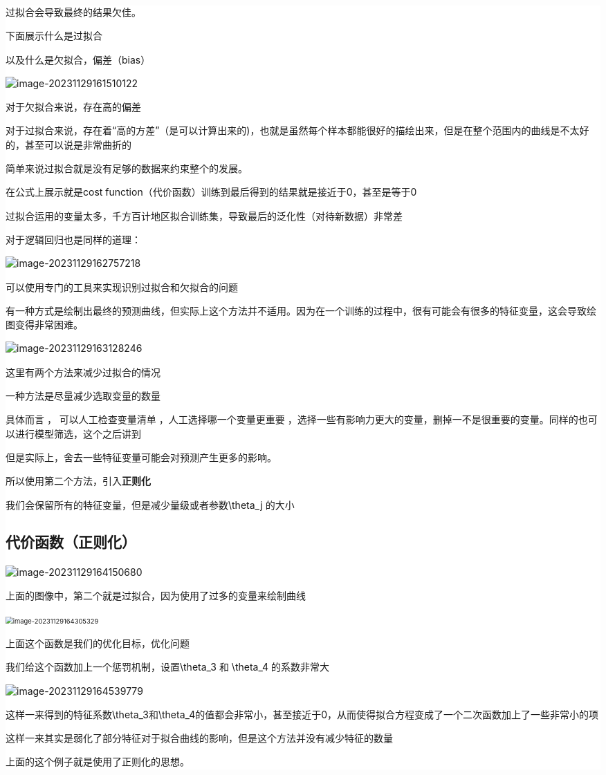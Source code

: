 过拟合会导致最终的结果欠佳。

下面展示什么是过拟合

  以及什么是欠拟合，偏差（bias） 

![image-20231129161510122](https://picture-typora.obs.cn-north-4.myhuaweicloud.com/images/image-20231129161510122.png)

对于欠拟合来说，存在高的偏差

对于过拟合来说，存在着“高的方差”（是可以计算出来的)，也就是虽然每个样本都能很好的描绘出来，但是在整个范围内的曲线是不太好的，甚至可以说是非常曲折的

简单来说过拟合就是没有足够的数据来约束整个的发展。

在公式上展示就是cost function（代价函数）训练到最后得到的结果就是接近于0，甚至是等于0  

过拟合运用的变量太多，千方百计地区拟合训练集，导致最后的泛化性（对待新数据）非常差    

对于逻辑回归也是同样的道理：

![image-20231129162757218](https://picture-typora.obs.cn-north-4.myhuaweicloud.com/images/image-20231129162757218.png)

可以使用专门的工具来实现识别过拟合和欠拟合的问题

 有一种方式是绘制出最终的预测曲线，但实际上这个方法并不适用。因为在一个训练的过程中，很有可能会有很多的特征变量，这会导致绘图变得非常困难。

![image-20231129163128246](https://picture-typora.obs.cn-north-4.myhuaweicloud.com/images/image-20231129163128246.png)

这里有两个方法来减少过拟合的情况 

一种方法是尽量减少选取变量的数量

具体而言 ， 可以人工检查变量清单 ，人工选择哪一个变量更重要 ，选择一些有影响力更大的变量，删掉一不是很重要的变量。同样的也可以进行模型筛选，这个之后讲到

但是实际上，舍去一些特征变量可能会对预测产生更多的影响。

所以使用第二个方法，引入**正则化**

我们会保留所有的特征变量，但是减少量级或者参数\theta_j 的大小

## 代价函数（正则化）

![image-20231129164150680](https://picture-typora.obs.cn-north-4.myhuaweicloud.com/images/image-20231129164150680.png)

上面的图像中，第二个就是过拟合，因为使用了过多的变量来绘制曲线

<img src="https://picture-typora.obs.cn-north-4.myhuaweicloud.com/images/image-20231129164305329.png" alt="image-20231129164305329" style="zoom:67%;" />

上面这个函数是我们的优化目标，优化问题

我们给这个函数加上一个惩罚机制，设置\theta_3 和 \theta_4 的系数非常大  

![image-20231129164539779](https://picture-typora.obs.cn-north-4.myhuaweicloud.com/images/image-20231129164539779.png)

这样一来得到的特征系数\theta_3和\theta_4的值都会非常小，甚至接近于0，从而使得拟合方程变成了一个二次函数加上了一些非常小的项

这样一来其实是弱化了部分特征对于拟合曲线的影响，但是这个方法并没有减少特征的数量

上面的这个例子就是使用了正则化的思想。
